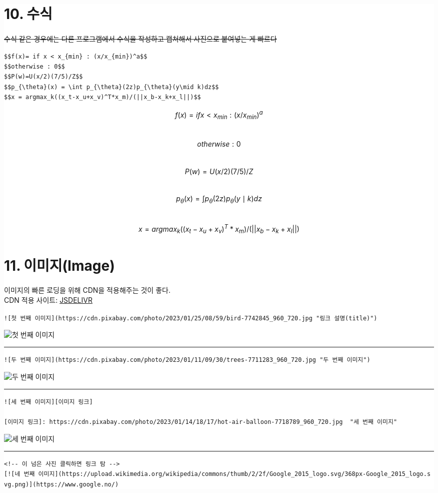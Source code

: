 # 10. 수식
~~수식 같은 경우에는 다른 프로그램에서 수식을 작성하고 캡처해서 사진으로 붙여넣는 게 빠르다~~

```
$$f(x)= if x < x_{min} : (x/x_{min})^a$$  
$$otherwise : 0$$  
$$P(w)=U(x/2)(7/5)/Z$$  
$$p_{\theta}(x) = \int p_{\theta}(2z)p_{\theta}(y\mid k)dz$$  
$$x = argmax_k((x_t-x_u+x_v)^T*x_m)/(||x_b-x_k+x_l||)$$  
```

$$f(x)= if x < x_{min} : (x/x_{min})^a$$  
$$otherwise : 0$$  
$$P(w)=U(x/2)(7/5)/Z$$  
$$p_{\theta}(x) = \int p_{\theta}(2z)p_{\theta}(y\mid k)dz$$  
$$x = argmax_k((x_t-x_u+x_v)^T*x_m)/(||x_b-x_k+x_l||)$$  

# 11. 이미지(Image)
이미지의 빠른 로딩을 위해 CDN을 적용해주는 것이 좋다.  
CDN 적용 사이트: [JSDELIVR](https://www.jsdelivr.com/github)
```
![첫 번째 이미지](https://cdn.pixabay.com/photo/2023/01/25/08/59/bird-7742845_960_720.jpg "링크 설명(title)")
```

![첫 번째 이미지](https://cdn.pixabay.com/photo/2023/01/25/08/59/bird-7742845_960_720.jpg "링크 설명(title)")

---

```
![두 번째 이미지](https://cdn.pixabay.com/photo/2023/01/11/09/30/trees-7711283_960_720.jpg "두 번째 이미지")
```

![두 번째 이미지](https://cdn.pixabay.com/photo/2023/01/11/09/30/trees-7711283_960_720.jpg "두 번째 이미지")

---

```
![세 번째 이미지][이미지 링크]

[이미지 링크]: https://cdn.pixabay.com/photo/2023/01/14/18/17/hot-air-balloon-7718789_960_720.jpg  "세 번째 이미지"
```

![세 번째 이미지][이미지 링크]

[이미지 링크]: https://cdn.pixabay.com/photo/2023/01/14/18/17/hot-air-balloon-7718789_960_720.jpg  "세 번째 이미지"

---

```
<!-- 이 넘은 사진 클릭하면 링크 탐 -->
[![네 번째 이미지](https://upload.wikimedia.org/wikipedia/commons/thumb/2/2f/Google_2015_logo.svg/368px-Google_2015_logo.svg.png)](https://www.google.no/)
```


[Naver Link]: https://www.naver.com/
[1]: https://github.com/
[갖다 대면 텍스트 뜨는 설명 있는 inline 링크인데 링크를 다른 곳에 빼 놓음]: https://google.com "구글"
[Naver Link]: https://www.naver.com/
[1]: https://github.com/
[갖다 대면 텍스트 뜨는 설명 있는 inline 링크인데 링크를 다른 곳에 빼 놓음]: https://google.com "구글"